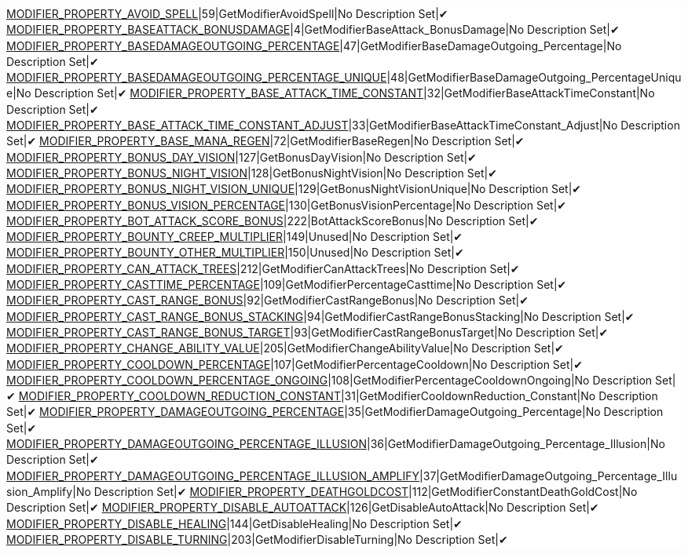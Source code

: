 [MODIFIER_PROPERTY_AVOID_SPELL](Constants/modifierfunction/MODIFIER_PROPERTY_AVOID_SPELL)|59|GetModifierAvoidSpell|No Description Set|✔
[MODIFIER_PROPERTY_BASEATTACK_BONUSDAMAGE](Constants/modifierfunction/MODIFIER_PROPERTY_BASEATTACK_BONUSDAMAGE)|4|GetModifierBaseAttack_BonusDamage|No Description Set|✔
[MODIFIER_PROPERTY_BASEDAMAGEOUTGOING_PERCENTAGE](Constants/modifierfunction/MODIFIER_PROPERTY_BASEDAMAGEOUTGOING_PERCENTAGE)|47|GetModifierBaseDamageOutgoing_Percentage|No Description Set|✔
[MODIFIER_PROPERTY_BASEDAMAGEOUTGOING_PERCENTAGE_UNIQUE](Constants/modifierfunction/MODIFIER_PROPERTY_BASEDAMAGEOUTGOING_PERCENTAGE_UNIQUE)|48|GetModifierBaseDamageOutgoing_PercentageUnique|No Description Set|✔
[MODIFIER_PROPERTY_BASE_ATTACK_TIME_CONSTANT](Constants/modifierfunction/MODIFIER_PROPERTY_BASE_ATTACK_TIME_CONSTANT)|32|GetModifierBaseAttackTimeConstant|No Description Set|✔
[MODIFIER_PROPERTY_BASE_ATTACK_TIME_CONSTANT_ADJUST](Constants/modifierfunction/MODIFIER_PROPERTY_BASE_ATTACK_TIME_CONSTANT_ADJUST)|33|GetModifierBaseAttackTimeConstant_Adjust|No Description Set|✔
[MODIFIER_PROPERTY_BASE_MANA_REGEN](Constants/modifierfunction/MODIFIER_PROPERTY_BASE_MANA_REGEN)|72|GetModifierBaseRegen|No Description Set|✔
[MODIFIER_PROPERTY_BONUS_DAY_VISION](Constants/modifierfunction/MODIFIER_PROPERTY_BONUS_DAY_VISION)|127|GetBonusDayVision|No Description Set|✔
[MODIFIER_PROPERTY_BONUS_NIGHT_VISION](Constants/modifierfunction/MODIFIER_PROPERTY_BONUS_NIGHT_VISION)|128|GetBonusNightVision|No Description Set|✔
[MODIFIER_PROPERTY_BONUS_NIGHT_VISION_UNIQUE](Constants/modifierfunction/MODIFIER_PROPERTY_BONUS_NIGHT_VISION_UNIQUE)|129|GetBonusNightVisionUnique|No Description Set|✔
[MODIFIER_PROPERTY_BONUS_VISION_PERCENTAGE](Constants/modifierfunction/MODIFIER_PROPERTY_BONUS_VISION_PERCENTAGE)|130|GetBonusVisionPercentage|No Description Set|✔
[MODIFIER_PROPERTY_BOT_ATTACK_SCORE_BONUS](Constants/modifierfunction/MODIFIER_PROPERTY_BOT_ATTACK_SCORE_BONUS)|222|BotAttackScoreBonus|No Description Set|✔
[MODIFIER_PROPERTY_BOUNTY_CREEP_MULTIPLIER](Constants/modifierfunction/MODIFIER_PROPERTY_BOUNTY_CREEP_MULTIPLIER)|149|Unused|No Description Set|✔
[MODIFIER_PROPERTY_BOUNTY_OTHER_MULTIPLIER](Constants/modifierfunction/MODIFIER_PROPERTY_BOUNTY_OTHER_MULTIPLIER)|150|Unused|No Description Set|✔
[MODIFIER_PROPERTY_CAN_ATTACK_TREES](Constants/modifierfunction/MODIFIER_PROPERTY_CAN_ATTACK_TREES)|212|GetModifierCanAttackTrees|No Description Set|✔
[MODIFIER_PROPERTY_CASTTIME_PERCENTAGE](Constants/modifierfunction/MODIFIER_PROPERTY_CASTTIME_PERCENTAGE)|109|GetModifierPercentageCasttime|No Description Set|✔
[MODIFIER_PROPERTY_CAST_RANGE_BONUS](Constants/modifierfunction/MODIFIER_PROPERTY_CAST_RANGE_BONUS)|92|GetModifierCastRangeBonus|No Description Set|✔
[MODIFIER_PROPERTY_CAST_RANGE_BONUS_STACKING](Constants/modifierfunction/MODIFIER_PROPERTY_CAST_RANGE_BONUS_STACKING)|94|GetModifierCastRangeBonusStacking|No Description Set|✔
[MODIFIER_PROPERTY_CAST_RANGE_BONUS_TARGET](Constants/modifierfunction/MODIFIER_PROPERTY_CAST_RANGE_BONUS_TARGET)|93|GetModifierCastRangeBonusTarget|No Description Set|✔
[MODIFIER_PROPERTY_CHANGE_ABILITY_VALUE](Constants/modifierfunction/MODIFIER_PROPERTY_CHANGE_ABILITY_VALUE)|205|GetModifierChangeAbilityValue|No Description Set|✔
[MODIFIER_PROPERTY_COOLDOWN_PERCENTAGE](Constants/modifierfunction/MODIFIER_PROPERTY_COOLDOWN_PERCENTAGE)|107|GetModifierPercentageCooldown|No Description Set|✔
[MODIFIER_PROPERTY_COOLDOWN_PERCENTAGE_ONGOING](Constants/modifierfunction/MODIFIER_PROPERTY_COOLDOWN_PERCENTAGE_ONGOING)|108|GetModifierPercentageCooldownOngoing|No Description Set|✔
[MODIFIER_PROPERTY_COOLDOWN_REDUCTION_CONSTANT](Constants/modifierfunction/MODIFIER_PROPERTY_COOLDOWN_REDUCTION_CONSTANT)|31|GetModifierCooldownReduction_Constant|No Description Set|✔
[MODIFIER_PROPERTY_DAMAGEOUTGOING_PERCENTAGE](Constants/modifierfunction/MODIFIER_PROPERTY_DAMAGEOUTGOING_PERCENTAGE)|35|GetModifierDamageOutgoing_Percentage|No Description Set|✔
[MODIFIER_PROPERTY_DAMAGEOUTGOING_PERCENTAGE_ILLUSION](Constants/modifierfunction/MODIFIER_PROPERTY_DAMAGEOUTGOING_PERCENTAGE_ILLUSION)|36|GetModifierDamageOutgoing_Percentage_Illusion|No Description Set|✔
[MODIFIER_PROPERTY_DAMAGEOUTGOING_PERCENTAGE_ILLUSION_AMPLIFY](Constants/modifierfunction/MODIFIER_PROPERTY_DAMAGEOUTGOING_PERCENTAGE_ILLUSION_AMPLIFY)|37|GetModifierDamageOutgoing_Percentage_Illusion_Amplify|No Description Set|✔
[MODIFIER_PROPERTY_DEATHGOLDCOST](Constants/modifierfunction/MODIFIER_PROPERTY_DEATHGOLDCOST)|112|GetModifierConstantDeathGoldCost|No Description Set|✔
[MODIFIER_PROPERTY_DISABLE_AUTOATTACK](Constants/modifierfunction/MODIFIER_PROPERTY_DISABLE_AUTOATTACK)|126|GetDisableAutoAttack|No Description Set|✔
[MODIFIER_PROPERTY_DISABLE_HEALING](Constants/modifierfunction/MODIFIER_PROPERTY_DISABLE_HEALING)|144|GetDisableHealing|No Description Set|✔
[MODIFIER_PROPERTY_DISABLE_TURNING](Constants/modifierfunction/MODIFIER_PROPERTY_DISABLE_TURNING)|203|GetModifierDisableTurning|No Description Set|✔